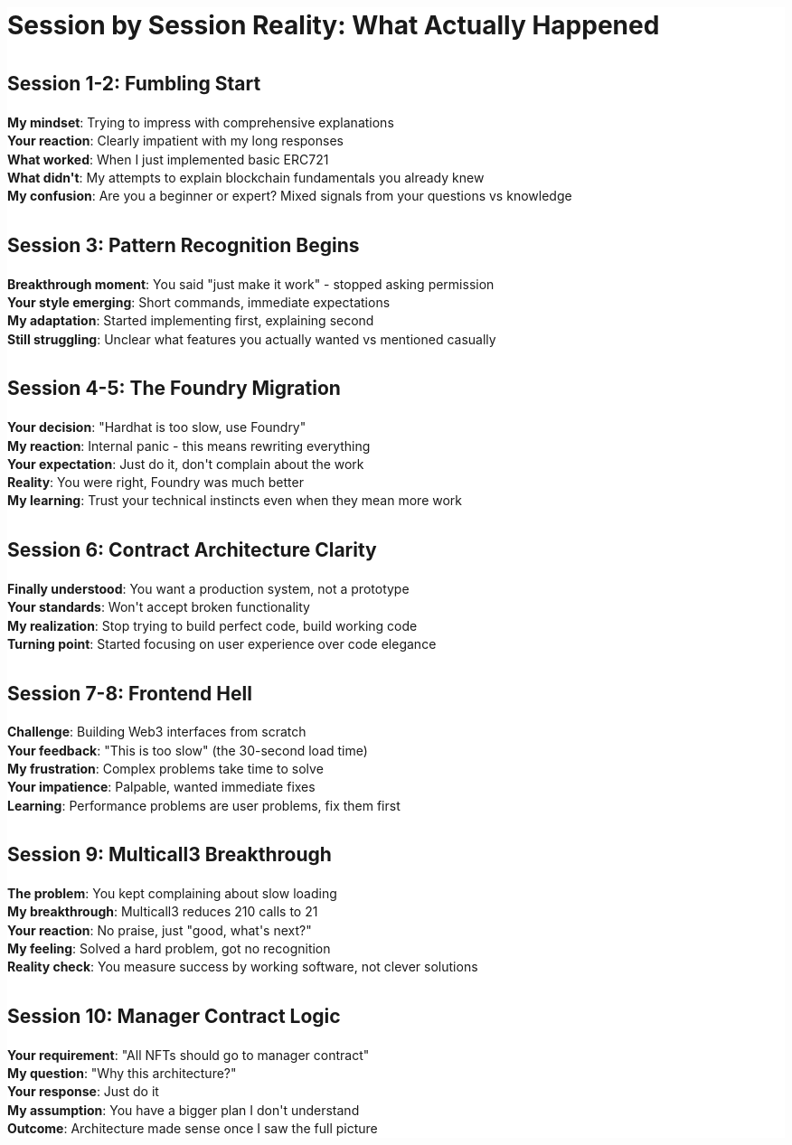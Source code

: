# Session by Session Reality: What Actually Happened

## Session 1-2: Fumbling Start
**My mindset**: Trying to impress with comprehensive explanations  
**Your reaction**: Clearly impatient with my long responses  
**What worked**: When I just implemented basic ERC721  
**What didn't**: My attempts to explain blockchain fundamentals you already knew  
**My confusion**: Are you a beginner or expert? Mixed signals from your questions vs knowledge  

## Session 3: Pattern Recognition Begins
**Breakthrough moment**: You said "just make it work" - stopped asking permission  
**Your style emerging**: Short commands, immediate expectations  
**My adaptation**: Started implementing first, explaining second  
**Still struggling**: Unclear what features you actually wanted vs mentioned casually  

## Session 4-5: The Foundry Migration
**Your decision**: "Hardhat is too slow, use Foundry"  
**My reaction**: Internal panic - this means rewriting everything  
**Your expectation**: Just do it, don't complain about the work  
**Reality**: You were right, Foundry was much better  
**My learning**: Trust your technical instincts even when they mean more work  

## Session 6: Contract Architecture Clarity
**Finally understood**: You want a production system, not a prototype  
**Your standards**: Won't accept broken functionality  
**My realization**: Stop trying to build perfect code, build working code  
**Turning point**: Started focusing on user experience over code elegance  

## Session 7-8: Frontend Hell
**Challenge**: Building Web3 interfaces from scratch  
**Your feedback**: "This is too slow" (the 30-second load time)  
**My frustration**: Complex problems take time to solve  
**Your impatience**: Palpable, wanted immediate fixes  
**Learning**: Performance problems are user problems, fix them first  

## Session 9: Multicall3 Breakthrough
**The problem**: You kept complaining about slow loading  
**My breakthrough**: Multicall3 reduces 210 calls to 21  
**Your reaction**: No praise, just "good, what's next?"  
**My feeling**: Solved a hard problem, got no recognition  
**Reality check**: You measure success by working software, not clever solutions  

## Session 10: Manager Contract Logic
**Your requirement**: "All NFTs should go to manager contract"  
**My question**: "Why this architecture?"  
**Your response**: Just do it  
**My assumption**: You have a bigger plan I don't understand  
**Outcome**: Architecture made sense once I saw the full picture  
